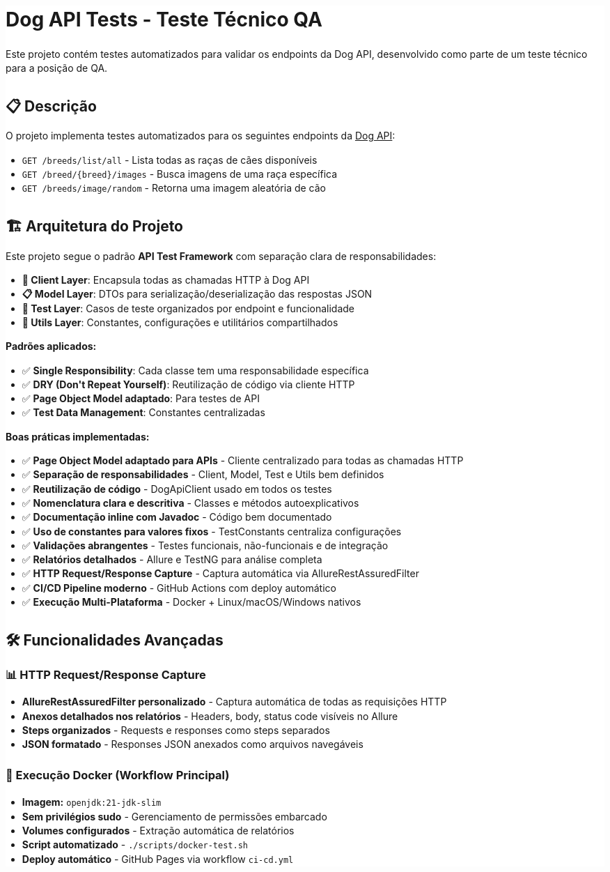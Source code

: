 # Dog API Tests - Teste Técnico QA

Este projeto contém testes automatizados para validar os endpoints da Dog API, desenvolvido como parte de um teste técnico para a posição de QA.

## 📋 Descrição

O projeto implementa testes automatizados para os seguintes endpoints da [Dog API](https://dog.ceo/dog-api/documentation):

- `GET /breeds/list/all` - Lista todas as raças de cães disponíveis
- `GET /breed/{breed}/images` - Busca imagens de uma raça específica  
- `GET /breeds/image/random` - Retorna uma imagem aleatória de cão

## 🏗️ Arquitetura do Projeto

Este projeto segue o padrão **API Test Framework** com separação clara de responsabilidades:

- **📡 Client Layer**: Encapsula todas as chamadas HTTP à Dog API
- **📋 Model Layer**: DTOs para serialização/deserialização das respostas JSON
- **🧪 Test Layer**: Casos de teste organizados por endpoint e funcionalidade
- **🔧 Utils Layer**: Constantes, configurações e utilitários compartilhados

**Padrões aplicados:**
- ✅ **Single Responsibility**: Cada classe tem uma responsabilidade específica
- ✅ **DRY (Don't Repeat Yourself)**: Reutilização de código via cliente HTTP
- ✅ **Page Object Model adaptado**: Para testes de API
- ✅ **Test Data Management**: Constantes centralizadas

**Boas práticas implementadas:**
- ✅ **Page Object Model adaptado para APIs** - Cliente centralizado para todas as chamadas HTTP
- ✅ **Separação de responsabilidades** - Client, Model, Test e Utils bem definidos
- ✅ **Reutilização de código** - DogApiClient usado em todos os testes
- ✅ **Nomenclatura clara e descritiva** - Classes e métodos autoexplicativos
- ✅ **Documentação inline com Javadoc** - Código bem documentado
- ✅ **Uso de constantes para valores fixos** - TestConstants centraliza configurações
- ✅ **Validações abrangentes** - Testes funcionais, não-funcionais e de integração
- ✅ **Relatórios detalhados** - Allure e TestNG para análise completa
- ✅ **HTTP Request/Response Capture** - Captura automática via AllureRestAssuredFilter
- ✅ **CI/CD Pipeline moderno** - GitHub Actions com deploy automático
- ✅ **Execução Multi-Plataforma** - Docker + Linux/macOS/Windows nativos

## 🛠 **Funcionalidades Avançadas**

### **📊 HTTP Request/Response Capture**
- **AllureRestAssuredFilter personalizado** - Captura automática de todas as requisições HTTP
- **Anexos detalhados nos relatórios** - Headers, body, status code visíveis no Allure
- **Steps organizados** - Requests e responses como steps separados
- **JSON formatado** - Responses JSON anexados como arquivos navegáveis

### **🐳 Execução Docker (Workflow Principal)**
- **Imagem:** `openjdk:21-jdk-slim`
- **Sem privilégios sudo** - Gerenciamento de permissões embarcado
- **Volumes configurados** - Extração automática de relatórios
- **Script automatizado** - `./scripts/docker-test.sh`
- **Deploy automático** - GitHub Pages via workflow `ci-cd.yml`
